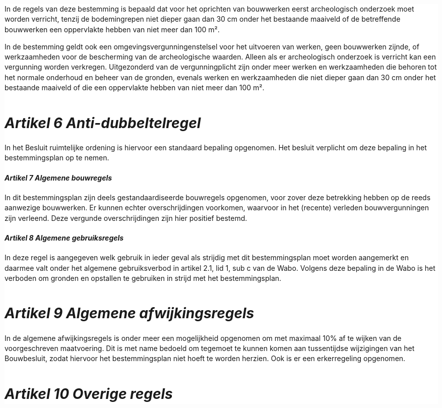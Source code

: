In de regels van deze bestemming is bepaald dat voor het oprichten van bouwwerken eerst archeologisch onderzoek moet worden verricht, tenzij de bodemingrepen niet dieper gaan dan 30 cm onder het bestaande maaiveld of de betreffende bouwwerken een oppervlakte hebben van niet meer dan 100 m².

In de bestemming geldt ook een omgevingsvergunningenstelsel voor het uitvoeren van werken, geen bouwwerken zijnde, of werkzaamheden voor de bescherming van de archeologische waarden. Alleen als er archeologisch onderzoek is verricht kan een vergunning worden verkregen. Uitgezonderd van de vergunningplicht zijn onder meer werken en werkzaamheden die behoren tot het normale onderhoud en beheer van de gronden, evenals werken en werkzaamheden die niet dieper gaan dan 30 cm onder het bestaande maaiveld of die een oppervlakte hebben van niet meer dan 100 m².

# *Artikel 6 Anti-dubbeltelregel*

In het Besluit ruimtelijke ordening is hiervoor een standaard bepaling opgenomen. Het besluit verplicht om deze bepaling in het bestemmingsplan op te nemen.

#### *Artikel 7 Algemene bouwregels*

In dit bestemmingsplan zijn deels gestandaardiseerde bouwregels opgenomen, voor zover deze betrekking hebben op de reeds aanwezige bouwwerken. Er kunnen echter overschrijdingen voorkomen, waarvoor in het (recente) verleden bouwvergunningen zijn verleend. Deze vergunde overschrijdingen zijn hier positief bestemd.

#### *Artikel 8 Algemene gebruiksregels*

In deze regel is aangegeven welk gebruik in ieder geval als strijdig met dit bestemmingsplan moet worden aangemerkt en daarmee valt onder het algemene gebruiksverbod in artikel 2.1, lid 1, sub c van de Wabo. Volgens deze bepaling in de Wabo is het verboden om gronden en opstallen te gebruiken in strijd met het bestemmingsplan.

# *Artikel 9 Algemene afwijkingsregels*

In de algemene afwijkingsregels is onder meer een mogelijkheid opgenomen om met maximaal 10% af te wijken van de voorgeschreven maatvoering. Dit is met name bedoeld om tegemoet te kunnen komen aan tussentijdse wijzigingen van het Bouwbesluit, zodat hiervoor het bestemmingsplan niet hoeft te worden herzien. Ook is er een erkerregeling opgenomen.

# *Artikel 10 Overige regels*

